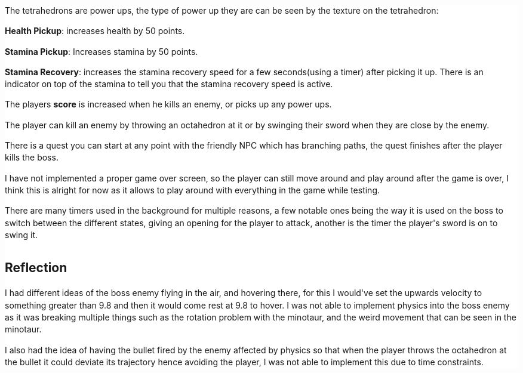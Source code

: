 The tetrahedrons are power ups, the type of power up they are can be seen by the texture on the tetrahedron:

**Health Pickup**: increases health by 50 points.

**Stamina Pickup**: Increases stamina by 50 points.

**Stamina Recovery**: increases the stamina recovery speed for a few seconds(using a timer) after picking it up. There is an indicator on top of the stamina to tell you that the stamina recovery speed is active.

The players **score** is increased when he kills an enemy, or picks up any power ups.

The player can kill an enemy by throwing an octahedron at it or by swinging their sword when they are close by the enemy.

There is a quest you can start at any point with the friendly NPC which has branching paths, the quest finishes after the player kills the boss.

I have not implemented a proper game over screen, so the player can still move around and play around after the game is over, I think this is alright for now as it allows to play around with everything in the game while testing.

There are many timers used in the background for multiple reasons, a few notable ones being the way it is used on the boss to switch between the different states, giving an opening for the player to attack, another is the timer the player's sword  is on to swing it.

## Reflection



I had different ideas of the boss enemy flying in the air, and hovering there, for this I would've set the upwards velocity to something greater than 9.8 and then it would come rest at 9.8 to hover. I was not able to implement physics into the boss enemy as it was breaking multiple things such as the rotation problem with the minotaur, and the weird movement that can be seen in the minotaur.

I also had the idea of having the bullet fired by the enemy affected by physics so that when the player throws the octahedron at the bullet it could deviate its trajectory hence avoiding the player, I was not able to implement this due to time constraints.